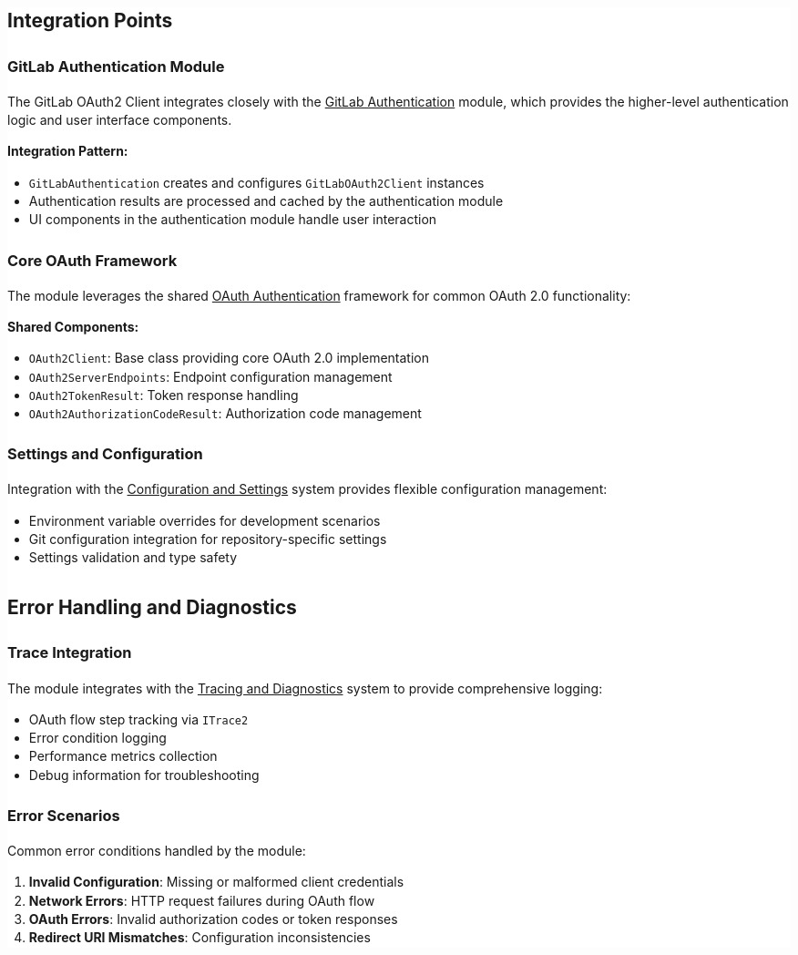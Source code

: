 ## Integration Points

### GitLab Authentication Module

The GitLab OAuth2 Client integrates closely with the [GitLab Authentication](GitLab%20Authentication.md) module, which provides the higher-level authentication logic and user interface components.

**Integration Pattern:**
- `GitLabAuthentication` creates and configures `GitLabOAuth2Client` instances
- Authentication results are processed and cached by the authentication module
- UI components in the authentication module handle user interaction

### Core OAuth Framework

The module leverages the shared [OAuth Authentication](OAuth%20Authentication.md) framework for common OAuth 2.0 functionality:

**Shared Components:**
- `OAuth2Client`: Base class providing core OAuth 2.0 implementation
- `OAuth2ServerEndpoints`: Endpoint configuration management
- `OAuth2TokenResult`: Token response handling
- `OAuth2AuthorizationCodeResult`: Authorization code management

### Settings and Configuration

Integration with the [Configuration and Settings](Core%20Application%20Framework.md#configuration-and-settings) system provides flexible configuration management:

- Environment variable overrides for development scenarios
- Git configuration integration for repository-specific settings
- Settings validation and type safety

## Error Handling and Diagnostics

### Trace Integration

The module integrates with the [Tracing and Diagnostics](Core%20Application%20Framework.md#tracing-and-diagnostics) system to provide comprehensive logging:

- OAuth flow step tracking via `ITrace2`
- Error condition logging
- Performance metrics collection
- Debug information for troubleshooting

### Error Scenarios

Common error conditions handled by the module:

1. **Invalid Configuration**: Missing or malformed client credentials
2. **Network Errors**: HTTP request failures during OAuth flow
3. **OAuth Errors**: Invalid authorization codes or token responses
4. **Redirect URI Mismatches**: Configuration inconsistencies
